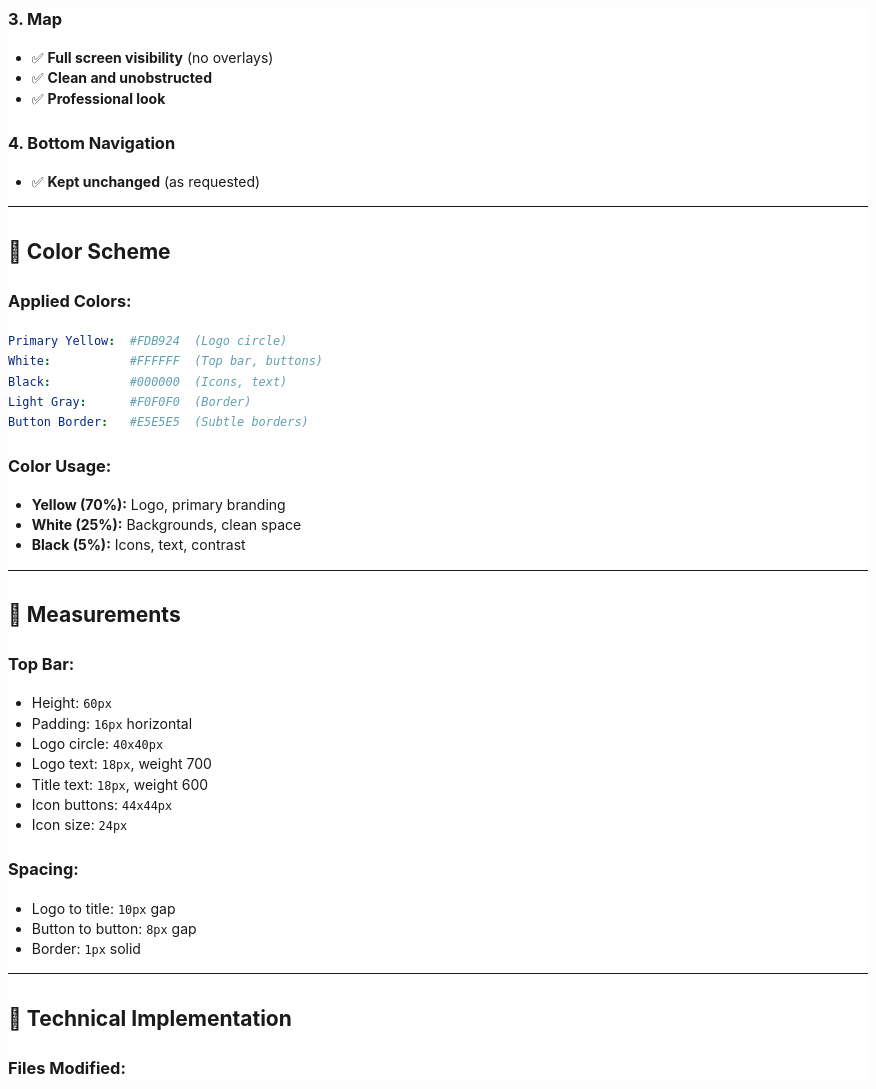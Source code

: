 ### **3. Map**
- ✅ **Full screen visibility** (no overlays)
- ✅ **Clean and unobstructed**
- ✅ **Professional look**

### **4. Bottom Navigation**
- ✅ **Kept unchanged** (as requested)

---

## 🎨 Color Scheme

### **Applied Colors:**
```yaml
Primary Yellow:  #FDB924  (Logo circle)
White:           #FFFFFF  (Top bar, buttons)
Black:           #000000  (Icons, text)
Light Gray:      #F0F0F0  (Border)
Button Border:   #E5E5E5  (Subtle borders)
```

### **Color Usage:**
- **Yellow (70%):** Logo, primary branding
- **White (25%):** Backgrounds, clean space
- **Black (5%):** Icons, text, contrast

---

## 📐 Measurements

### **Top Bar:**
- Height: `60px`
- Padding: `16px` horizontal
- Logo circle: `40x40px`
- Logo text: `18px`, weight 700
- Title text: `18px`, weight 600
- Icon buttons: `44x44px`
- Icon size: `24px`

### **Spacing:**
- Logo to title: `10px` gap
- Button to button: `8px` gap
- Border: `1px` solid

---

## 🔧 Technical Implementation

### **Files Modified:**
